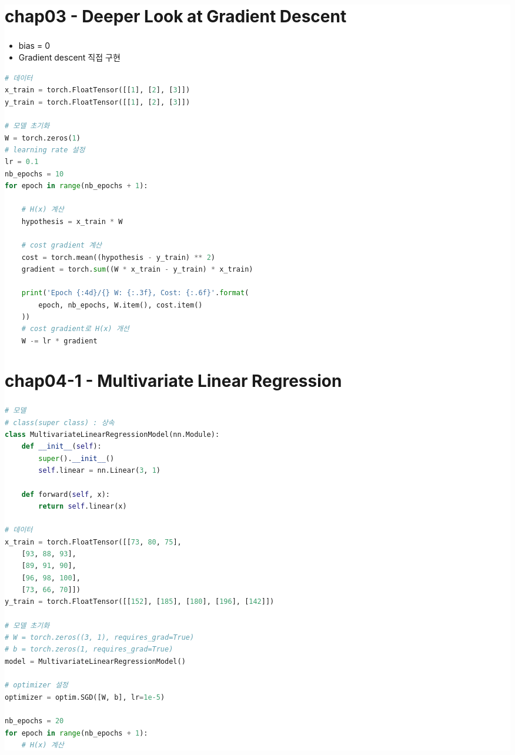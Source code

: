 # chap03 - Deeper Look at Gradient Descent

* bias = 0
* Gradient descent 직접 구현

```python
# 데이터
x_train = torch.FloatTensor([[1], [2], [3]])
y_train = torch.FloatTensor([[1], [2], [3]])

# 모델 초기화
W = torch.zeros(1)
# learning rate 설정
lr = 0.1
nb_epochs = 10
for epoch in range(nb_epochs + 1):
 
    # H(x) 계산
    hypothesis = x_train * W
    
    # cost gradient 계산
    cost = torch.mean((hypothesis - y_train) ** 2)
    gradient = torch.sum((W * x_train - y_train) * x_train)

    print('Epoch {:4d}/{} W: {:.3f}, Cost: {:.6f}'.format(
        epoch, nb_epochs, W.item(), cost.item()
    ))
    # cost gradient로 H(x) 개선
    W -= lr * gradient
```

# chap04-1 - Multivariate Linear Regression

```python
# 모델
# class(super class) : 상속
class MultivariateLinearRegressionModel(nn.Module):
    def __init__(self):
        super().__init__()
        self.linear = nn.Linear(3, 1)

    def forward(self, x):
        return self.linear(x)

# 데이터
x_train = torch.FloatTensor([[73, 80, 75],
    [93, 88, 93],
    [89, 91, 90],
    [96, 98, 100],
    [73, 66, 70]])
y_train = torch.FloatTensor([[152], [185], [180], [196], [142]])

# 모델 초기화
# W = torch.zeros((3, 1), requires_grad=True)
# b = torch.zeros(1, requires_grad=True)
model = MultivariateLinearRegressionModel()

# optimizer 설정
optimizer = optim.SGD([W, b], lr=1e-5)

nb_epochs = 20
for epoch in range(nb_epochs + 1):
    # H(x) 계산
```